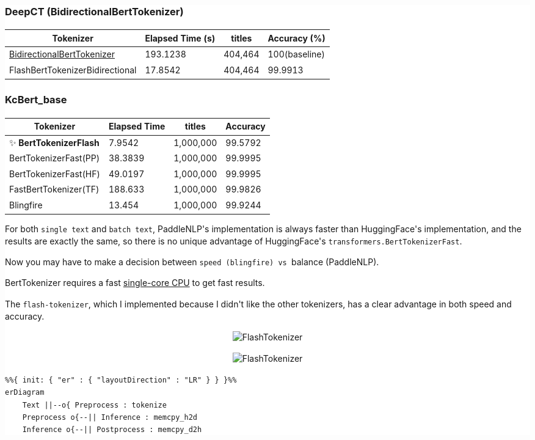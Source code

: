 
### DeepCT (BidirectionalBertTokenizer)

| Tokenizer             | Elapsed Time (s) |   titles | Accuracy (%) |
|-----------------------|----------------|----------|------------|
| [BidirectionalBertTokenizer](https://github.com/snunlp/KR-BERT/blob/master/krbert_tensorflow/tokenization_ranked.py)| 193.1238|404,464|100(baseline)|
|FlashBertTokenizerBidirectional|17.8542|404,464|99.9913|

### KcBert_base

| Tokenizer             |   Elapsed Time |   titles |   Accuracy |
|-----------------------|----------------|----------|------------|
| ✨ **BertTokenizerFlash**    |  7.9542 |  1,000,000 |    99.5792|
| BertTokenizerFast(PP) |        38.3839 |  1,000,000 |    99.9995 |
| BertTokenizerFast(HF) |        49.0197 |  1,000,000 |    99.9995 |
| FastBertTokenizer(TF) |       188.633  |  1,000,000 |    99.9826 |
| Blingfire             |        13.454  |  1,000,000 |    99.9244 |


For both `single text` and `batch text`, PaddleNLP's implementation is always faster than HuggingFace's implementation, and the results are exactly the same, so there is no unique advantage of HuggingFace's `transformers.BertTokenizerFast`.

Now you may have to make a decision between `speed (blingfire) vs `balance (PaddleNLP).

BertTokenizer requires a fast [single-core CPU](https://www.cpubenchmark.net/singleThread.html) to get fast results.

The `flash-tokenizer`, which I implemented because I didn't like the other tokenizers, has a clear advantage in both speed and accuracy.


<p align="center">
  <picture>
    <source media="(prefers-color-scheme: dark)" srcset="https://github.com/NLPOptimize/flash-tokenizer/blob/main/assets/TokenizerPerformanceGraph_dark.png?raw=true">
    <img alt="FlashTokenizer" src="https://github.com/NLPOptimize/flash-tokenizer/blob/main/assets/TokenizerPerformanceGraph_light.png?raw=true" width=100%>
  </picture>
</p>

<p align="center">
  <picture>
    <source media="(prefers-color-scheme: dark)" srcset="https://github.com/NLPOptimize/flash-tokenizer/blob/main/assets/TokenizerPerformanceBar_dark.jpg?raw=true">
    <img alt="FlashTokenizer" src="https://github.com/NLPOptimize/flash-tokenizer/blob/main/assets/TokenizerPerformanceBar_light.jpg?raw=true" width=100%>
  </picture>
</p>



```mermaid
%%{ init: { "er" : { "layoutDirection" : "LR" } } }%%
erDiagram
    Text ||--o{ Preprocess : tokenize
    Preprocess o{--|| Inference : memcpy_h2d
    Inference o{--|| Postprocess : memcpy_d2h
```
